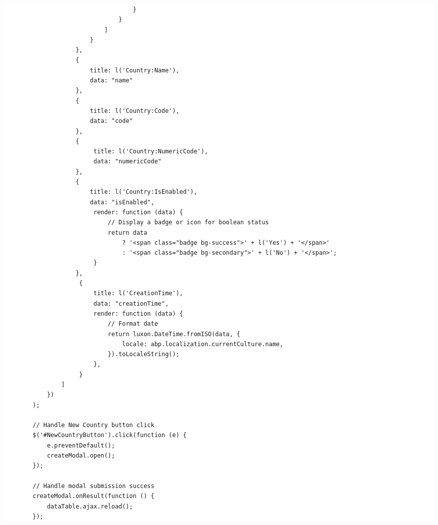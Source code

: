                                         }
                                    }
                                ]
                            }
                        },
                        {
                            title: l('Country:Name'),
                            data: "name"
                        },
                        {
                            title: l('Country:Code'),
                            data: "code"
                        },
                        {
                             title: l('Country:NumericCode'),
                             data: "numericCode"
                        },
                        {
                            title: l('Country:IsEnabled'),
                            data: "isEnabled",
                             render: function (data) {
                                 // Display a badge or icon for boolean status
                                 return data
                                     ? '<span class="badge bg-success">' + l('Yes') + '</span>'
                                     : '<span class="badge bg-secondary">' + l('No') + '</span>';
                             }
                        },
                         {
                             title: l('CreationTime'),
                             data: "creationTime",
                             render: function (data) {
                                 // Format date
                                 return luxon.DateTime.fromISO(data, {
                                     locale: abp.localization.currentCulture.name,
                                 }).toLocaleString();
                             },
                         }
                    ]
                })
            );

            // Handle New Country button click
            $('#NewCountryButton').click(function (e) {
                e.preventDefault();
                createModal.open();
            });

            // Handle modal submission success
            createModal.onResult(function () {
                dataTable.ajax.reload();
            });
